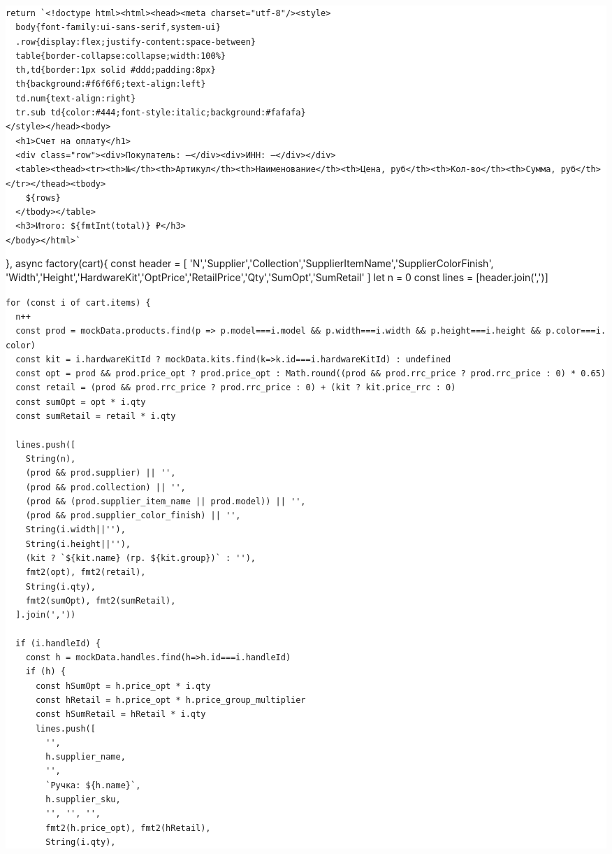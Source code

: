 ```
return `<!doctype html><html><head><meta charset="utf-8"/><style>
  body{font-family:ui-sans-serif,system-ui}
  .row{display:flex;justify-content:space-between}
  table{border-collapse:collapse;width:100%}
  th,td{border:1px solid #ddd;padding:8px}
  th{background:#f6f6f6;text-align:left}
  td.num{text-align:right}
  tr.sub td{color:#444;font-style:italic;background:#fafafa}
</style></head><body>
  <h1>Счет на оплату</h1>
  <div class="row"><div>Покупатель: —</div><div>ИНН: —</div></div>
  <table><thead><tr><th>№</th><th>Артикул</th><th>Наименование</th><th>Цена, руб</th><th>Кол-во</th><th>Сумма, руб</th></tr></thead><tbody>
    ${rows}
  </tbody></table>
  <h3>Итого: ${fmtInt(total)} ₽</h3>
</body></html>`
```

}, async factory(cart){ const header = [ 'N','Supplier','Collection','SupplierItemName','SupplierColorFinish', 'Width','Height','HardwareKit','OptPrice','RetailPrice','Qty','SumOpt','SumRetail' ] let n = 0 const lines = [header.join(',')]

```
for (const i of cart.items) {
  n++
  const prod = mockData.products.find(p => p.model===i.model && p.width===i.width && p.height===i.height && p.color===i.color)
  const kit = i.hardwareKitId ? mockData.kits.find(k=>k.id===i.hardwareKitId) : undefined
  const opt = prod && prod.price_opt ? prod.price_opt : Math.round((prod && prod.rrc_price ? prod.rrc_price : 0) * 0.65)
  const retail = (prod && prod.rrc_price ? prod.rrc_price : 0) + (kit ? kit.price_rrc : 0)
  const sumOpt = opt * i.qty
  const sumRetail = retail * i.qty

  lines.push([
    String(n),
    (prod && prod.supplier) || '',
    (prod && prod.collection) || '',
    (prod && (prod.supplier_item_name || prod.model)) || '',
    (prod && prod.supplier_color_finish) || '',
    String(i.width||''),
    String(i.height||''),
    (kit ? `${kit.name} (гр. ${kit.group})` : ''),
    fmt2(opt), fmt2(retail),
    String(i.qty),
    fmt2(sumOpt), fmt2(sumRetail),
  ].join(','))

  if (i.handleId) {
    const h = mockData.handles.find(h=>h.id===i.handleId)
    if (h) {
      const hSumOpt = h.price_opt * i.qty
      const hRetail = h.price_opt * h.price_group_multiplier
      const hSumRetail = hRetail * i.qty
      lines.push([
        '',
        h.supplier_name,
        '',
        `Ручка: ${h.name}`,
        h.supplier_sku,
        '', '', '',
        fmt2(h.price_opt), fmt2(hRetail),
        String(i.qty),
```